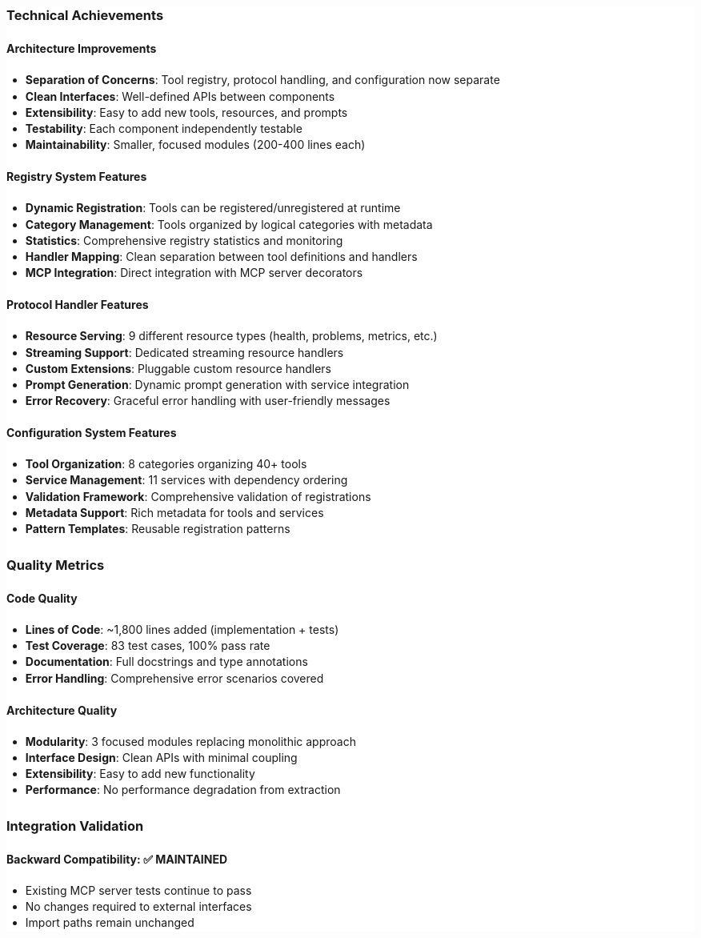 ### **Technical Achievements**

#### **Architecture Improvements**
- **Separation of Concerns**: Tool registry, protocol handling, and configuration now separate
- **Clean Interfaces**: Well-defined APIs between components
- **Extensibility**: Easy to add new tools, resources, and prompts
- **Testability**: Each component independently testable
- **Maintainability**: Smaller, focused modules (200-400 lines each)

#### **Registry System Features**
- **Dynamic Registration**: Tools can be registered/unregistered at runtime
- **Category Management**: Tools organized by logical categories with metadata
- **Statistics**: Comprehensive registry statistics and monitoring
- **Handler Mapping**: Clean separation between tool definitions and handlers
- **MCP Integration**: Direct integration with MCP server decorators

#### **Protocol Handler Features**
- **Resource Serving**: 9 different resource types (health, problems, metrics, etc.)
- **Streaming Support**: Dedicated streaming resource handlers
- **Custom Extensions**: Pluggable custom resource handlers
- **Prompt Generation**: Dynamic prompt generation with service integration
- **Error Recovery**: Graceful error handling with user-friendly messages

#### **Configuration System Features**
- **Tool Organization**: 8 categories organizing 40+ tools
- **Service Management**: 11 services with dependency ordering
- **Validation Framework**: Comprehensive validation of registrations
- **Metadata Support**: Rich metadata for tools and services
- **Pattern Templates**: Reusable registration patterns

### **Quality Metrics**

#### **Code Quality**
- **Lines of Code**: ~1,800 lines added (implementation + tests)
- **Test Coverage**: 83 test cases, 100% pass rate
- **Documentation**: Full docstrings and type annotations
- **Error Handling**: Comprehensive error scenarios covered

#### **Architecture Quality**
- **Modularity**: 3 focused modules replacing monolithic approach
- **Interface Design**: Clean APIs with minimal coupling
- **Extensibility**: Easy to add new functionality
- **Performance**: No performance degradation from extraction

### **Integration Validation**

#### **Backward Compatibility**: ✅ MAINTAINED
- Existing MCP server tests continue to pass
- No changes required to external interfaces
- Import paths remain unchanged
